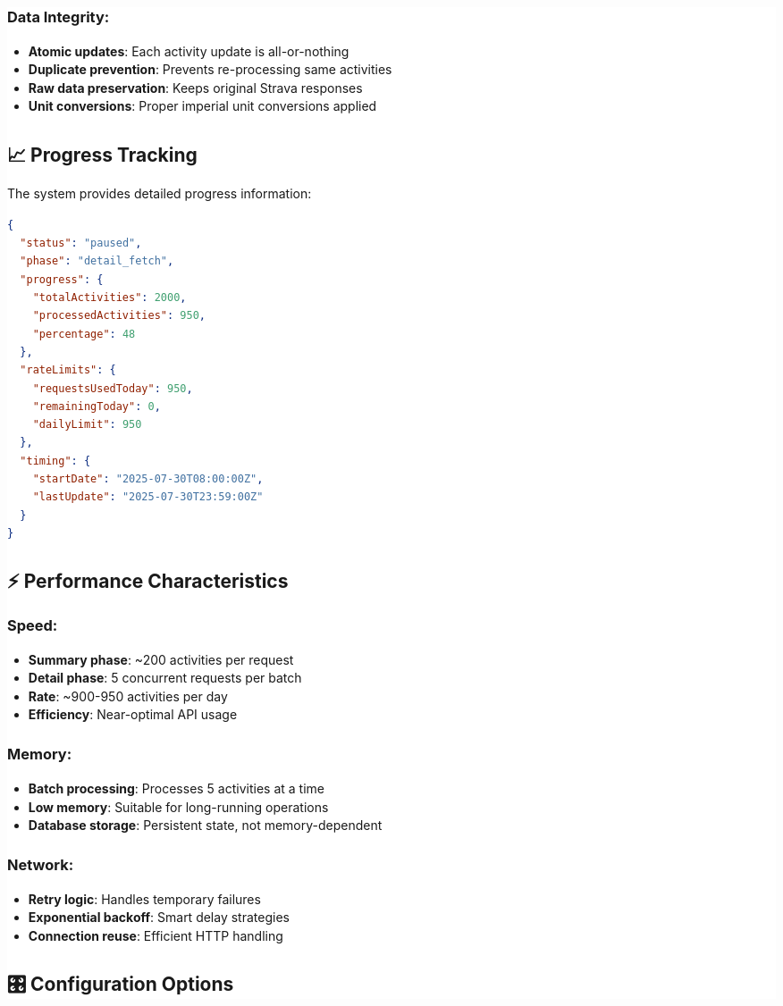 ### **Data Integrity:**
- **Atomic updates**: Each activity update is all-or-nothing
- **Duplicate prevention**: Prevents re-processing same activities
- **Raw data preservation**: Keeps original Strava responses
- **Unit conversions**: Proper imperial unit conversions applied

## 📈 **Progress Tracking**

The system provides detailed progress information:

```json
{
  "status": "paused",
  "phase": "detail_fetch", 
  "progress": {
    "totalActivities": 2000,
    "processedActivities": 950,
    "percentage": 48
  },
  "rateLimits": {
    "requestsUsedToday": 950,
    "remainingToday": 0,
    "dailyLimit": 950
  },
  "timing": {
    "startDate": "2025-07-30T08:00:00Z",
    "lastUpdate": "2025-07-30T23:59:00Z"
  }
}
```

## ⚡ **Performance Characteristics**

### **Speed:**
- **Summary phase**: ~200 activities per request
- **Detail phase**: 5 concurrent requests per batch
- **Rate**: ~900-950 activities per day
- **Efficiency**: Near-optimal API usage

### **Memory:**
- **Batch processing**: Processes 5 activities at a time
- **Low memory**: Suitable for long-running operations
- **Database storage**: Persistent state, not memory-dependent

### **Network:**
- **Retry logic**: Handles temporary failures
- **Exponential backoff**: Smart delay strategies
- **Connection reuse**: Efficient HTTP handling

## 🎛️ **Configuration Options**

